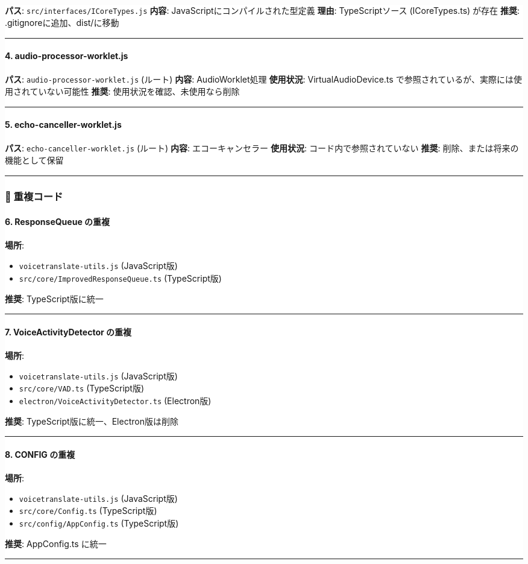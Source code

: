 **パス**: `src/interfaces/ICoreTypes.js`
**内容**: JavaScriptにコンパイルされた型定義
**理由**: TypeScriptソース (ICoreTypes.ts) が存在
**推奨**: .gitignoreに追加、dist/に移動

---

#### 4. audio-processor-worklet.js

**パス**: `audio-processor-worklet.js` (ルート)
**内容**: AudioWorklet処理
**使用状況**: VirtualAudioDevice.ts で参照されているが、実際には使用されていない可能性
**推奨**: 使用状況を確認、未使用なら削除

---

#### 5. echo-canceller-worklet.js

**パス**: `echo-canceller-worklet.js` (ルート)
**内容**: エコーキャンセラー
**使用状況**: コード内で参照されていない
**推奨**: 削除、または将来の機能として保留

---

### 🔄 重複コード

#### 6. ResponseQueue の重複

**場所**:
- `voicetranslate-utils.js` (JavaScript版)
- `src/core/ImprovedResponseQueue.ts` (TypeScript版)

**推奨**: TypeScript版に統一

---

#### 7. VoiceActivityDetector の重複

**場所**:
- `voicetranslate-utils.js` (JavaScript版)
- `src/core/VAD.ts` (TypeScript版)
- `electron/VoiceActivityDetector.ts` (Electron版)

**推奨**: TypeScript版に統一、Electron版は削除

---

#### 8. CONFIG の重複

**場所**:
- `voicetranslate-utils.js` (JavaScript版)
- `src/core/Config.ts` (TypeScript版)
- `src/config/AppConfig.ts` (TypeScript版)

**推奨**: AppConfig.ts に統一

---